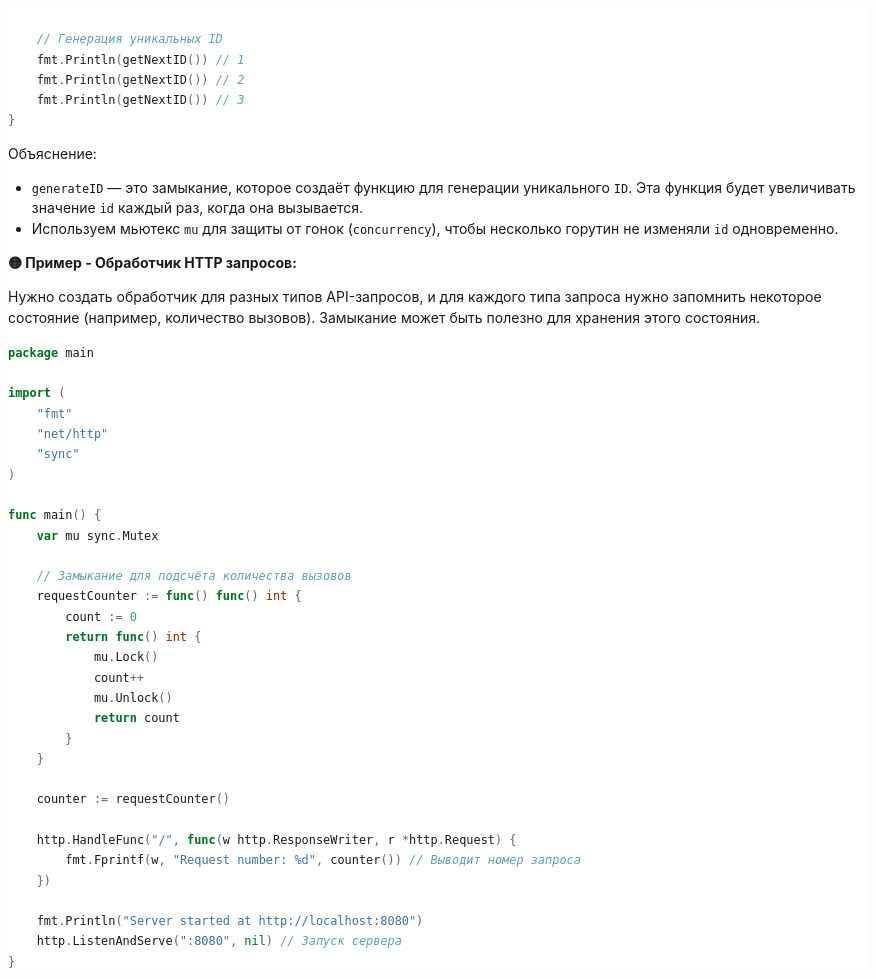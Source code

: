 ```go

    // Генерация уникальных ID
    fmt.Println(getNextID()) // 1
    fmt.Println(getNextID()) // 2
    fmt.Println(getNextID()) // 3
}
```

Объяснение:

- `generateID` — это замыкание, которое создаёт функцию для генерации уникального `ID`. Эта функция будет увеличивать значение `id` каждый раз, когда она вызывается.
- Используем мьютекс `mu` для защиты от гонок (`concurrency`), чтобы несколько горутин не изменяли `id` одновременно.

**🟡 Пример - Обработчик HTTP запросов:**

Нужно создать обработчик для разных типов API-запросов, и для каждого типа запроса нужно запомнить некоторое состояние (например, количество вызовов). Замыкание может быть полезно для хранения этого состояния.

```go
package main

import (
    "fmt"
    "net/http"
    "sync"
)

func main() {
    var mu sync.Mutex

    // Замыкание для подсчёта количества вызовов
    requestCounter := func() func() int {
        count := 0
        return func() int {
            mu.Lock()
            count++
            mu.Unlock()
            return count
        }
    }

    counter := requestCounter()

    http.HandleFunc("/", func(w http.ResponseWriter, r *http.Request) {
        fmt.Fprintf(w, "Request number: %d", counter()) // Выводит номер запроса
    })

    fmt.Println("Server started at http://localhost:8080")
    http.ListenAndServe(":8080", nil) // Запуск сервера
}
```
